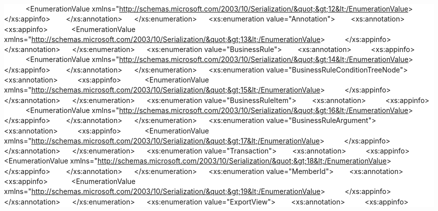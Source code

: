            &lt;EnumerationValue xmlns=&quot;http://schemas.microsoft.com/2003/10/Serialization/&quot;&gt;12&lt;/EnumerationValue&gt;
         &lt;/xs:appinfo&gt;
       &lt;/xs:annotation&gt;
     &lt;/xs:enumeration&gt;
     &lt;xs:enumeration value=&quot;Annotation&quot;&gt;
       &lt;xs:annotation&gt;
         &lt;xs:appinfo&gt;
           &lt;EnumerationValue xmlns=&quot;http://schemas.microsoft.com/2003/10/Serialization/&quot;&gt;13&lt;/EnumerationValue&gt;
         &lt;/xs:appinfo&gt;
             &lt;/xs:annotation&gt;
     &lt;/xs:enumeration&gt;
     &lt;xs:enumeration value=&quot;BusinessRule&quot;&gt;
       &lt;xs:annotation&gt;
         &lt;xs:appinfo&gt;
           &lt;EnumerationValue xmlns=&quot;http://schemas.microsoft.com/2003/10/Serialization/&quot;&gt;14&lt;/EnumerationValue&gt;
         &lt;/xs:appinfo&gt;
       &lt;/xs:annotation&gt;
     &lt;/xs:enumeration&gt;
     &lt;xs:enumeration value=&quot;BusinessRuleConditionTreeNode&quot;&gt;
       &lt;xs:annotation&gt;
         &lt;xs:appinfo&gt;
           &lt;EnumerationValue xmlns=&quot;http://schemas.microsoft.com/2003/10/Serialization/&quot;&gt;15&lt;/EnumerationValue&gt;
         &lt;/xs:appinfo&gt;
       &lt;/xs:annotation&gt;
     &lt;/xs:enumeration&gt;
     &lt;xs:enumeration value=&quot;BusinessRuleItem&quot;&gt;
       &lt;xs:annotation&gt;
         &lt;xs:appinfo&gt;
           &lt;EnumerationValue xmlns=&quot;http://schemas.microsoft.com/2003/10/Serialization/&quot;&gt;16&lt;/EnumerationValue&gt;
         &lt;/xs:appinfo&gt;
       &lt;/xs:annotation&gt;
     &lt;/xs:enumeration&gt;
     &lt;xs:enumeration value=&quot;BusinessRuleArgument&quot;&gt;
       &lt;xs:annotation&gt;
         &lt;xs:appinfo&gt;
           &lt;EnumerationValue xmlns=&quot;http://schemas.microsoft.com/2003/10/Serialization/&quot;&gt;17&lt;/EnumerationValue&gt;
         &lt;/xs:appinfo&gt;
       &lt;/xs:annotation&gt;
     &lt;/xs:enumeration&gt;
     &lt;xs:enumeration value=&quot;Transaction&quot;&gt;
       &lt;xs:annotation&gt;
         &lt;xs:appinfo&gt;
           &lt;EnumerationValue xmlns=&quot;http://schemas.microsoft.com/2003/10/Serialization/&quot;&gt;18&lt;/EnumerationValue&gt;
         &lt;/xs:appinfo&gt;
       &lt;/xs:annotation&gt;
     &lt;/xs:enumeration&gt;
     &lt;xs:enumeration value=&quot;MemberId&quot;&gt;
       &lt;xs:annotation&gt;
         &lt;xs:appinfo&gt;
           &lt;EnumerationValue xmlns=&quot;http://schemas.microsoft.com/2003/10/Serialization/&quot;&gt;19&lt;/EnumerationValue&gt;
         &lt;/xs:appinfo&gt;
       &lt;/xs:annotation&gt;
     &lt;/xs:enumeration&gt;
     &lt;xs:enumeration value=&quot;ExportView&quot;&gt;
       &lt;xs:annotation&gt;
         &lt;xs:appinfo&gt;